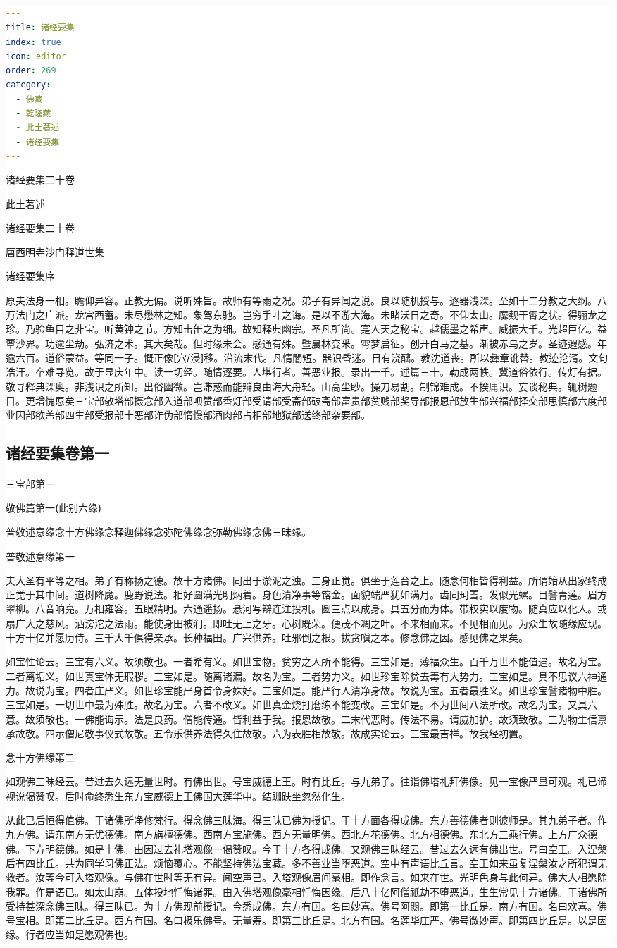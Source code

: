 ```yaml
---
title: 诸经要集
index: true
icon: editor
order: 269
category:
  - 佛藏
  - 乾隆藏
  - 此土著述
  - 诸经要集
---
```


诸经要集二十卷  

此土著述  

诸经要集二十卷  

唐西明寺沙门释道世集  

诸经要集序  

原夫法身一相。瞻仰异容。正教无偏。说听殊旨。故师有等雨之况。弟子有异闻之说。良以随机授与。逐器浅深。至如十二分教之大纲。八万法门之广派。龙宫西蓄。未尽懋林之知。象驾东驰。岂穷手叶之诲。是以不游大海。未睹沃日之奇。不仰太山。靡觌干霄之状。得骊龙之珍。乃验鱼目之非宝。听黄钟之节。方知击缶之为细。故知释典幽宗。圣凡所尚。寔人天之秘宝。越儒墨之希声。威振大千。光超巨亿。益覃沙界。功逾尘劫。弘济之术。其大矣哉。但时缘未会。感通有殊。暨晨林变釆。霄梦启征。创开白马之基。渐被赤乌之岁。圣迹遐感。年逾六百。道俗蒙益。等同一子。慨正像[穴/浸]移。沿流末代。凡情闇短。器识昏迷。日有浇醨。教沈道丧。所以彝章讹替。教迹沦湑。文句浩汗。卒难寻览。故于显庆年中。读一切经。随情逐要。人堪行者。善恶业报。录出一千。述篇三十。勒成两帙。冀道俗依行。传灯有据。敬寻释典深奥。非浅识之所知。出俗幽微。岂滞惑而能辩良由海大舟轻。山高尘眇。操刀易割。制锦难成。不揆庸识。妄谈秘典。辄树题目。更增愧恧矣三宝部敬塔部摄念部入道部呗赞部香灯部受请部受斋部破斋部富贵部贫贱部奖导部报恩部放生部兴福部择交部思慎部六度部业因部欲盖部四生部受报部十恶部诈伪部惰慢部酒肉部占相部地狱部送终部杂要部。  

## 诸经要集卷第一  

三宝部第一  

敬佛篇第一(此别六缘)  

普敬述意缘念十方佛缘念释迦佛缘念弥陀佛缘念弥勒佛缘念佛三昧缘。  

普敬述意缘第一  

夫大圣有平等之相。弟子有称扬之德。故十方诸佛。同出于淤泥之浊。三身正觉。俱坐于莲台之上。随念何相皆得利益。所谓始从出家终成正觉于其中间。道树降魔。鹿野说法。相好圆满光明炳着。身色清净事等镕金。面貌端严犹如满月。齿同珂雪。发似光螺。目譬青莲。眉方翠柳。八音响亮。万相雍容。五眼精明。六通遥扬。悬河写辩连注投机。圆三点以成身。具五分而为体。带权实以度物。随真应以化人。或扇广大之慈风。洒滂沱之法雨。能使身田被润。即吐无上之牙。心树既荣。便茂不凋之叶。不来相而来。不见相而见。为众生故随缘应现。十方十亿并愿历侍。三千大千俱得亲承。长种福田。广兴供养。吐邪倒之根。拔贪嗔之本。修念佛之因。感见佛之果矣。  

如宝性论云。三宝有六义。故须敬也。一者希有义。如世宝物。贫穷之人所不能得。三宝如是。薄福众生。百千万世不能值遇。故名为宝。二者离垢义。如世真宝体无瑕秽。三宝如是。随离诸漏。故名为宝。三者势力义。如世珍宝除贫去毒有大势力。三宝如是。具不思议六神通力。故说为宝。四者庄严义。如世珍宝能严身首令身姝好。三宝如是。能严行人清净身故。故说为宝。五者最胜义。如世珍宝譬诸物中胜。三宝如是。一切世中最为殊胜。故名为宝。六者不改义。如世真金烧打磨练不能变改。三宝如是。不为世间八法所改。故名为宝。又具六意。故须敬也。一佛能诲示。法是良药。僧能传通。皆利益于我。报恩故敬。二末代恶时。传法不易。请威加护。故须致敬。三为物生信禀承故敬。四示僧尼敬事仪式故敬。五令乐供养法得久住故敬。六为表胜相故敬。故成实论云。三宝最吉祥。故我经初置。  

念十方佛缘第二  

如观佛三昧经云。昔过去久远无量世时。有佛出世。号宝威德上王。时有比丘。与九弟子。往诣佛塔礼拜佛像。见一宝像严显可观。礼已谛视说偈赞叹。后时命终悉生东方宝威德上王佛国大莲华中。结跏趺坐忽然化生。  

从此已后恒得值佛。于诸佛所净修梵行。得念佛三昧海。得三昧已佛为授记。于十方面各得成佛。东方善德佛者则彼师是。其九弟子者。作九方佛。谓东南方无优德佛。南方旃檀德佛。西南方宝施佛。西方无量明佛。西北方花德佛。北方相德佛。东北方三乘行佛。上方广众德佛。下方明德佛。如是十佛。由因过去礼塔观像一偈赞叹。今于十方各得成佛。又观佛三昧经云。昔过去久远有佛出世。号曰空王。入涅槃后有四比丘。共为同学习佛正法。烦恼覆心。不能坚持佛法宝藏。多不善业当堕恶道。空中有声语比丘言。空王如来虽复涅槃汝之所犯谓无救者。汝等今可入塔观像。与佛在世时等无有异。闻空声已。入塔观像眉间毫相。即作念言。如来在世。光明色身与此何异。佛大人相愿除我罪。作是语已。如太山崩。五体投地忏悔诸罪。由入佛塔观像毫相忏悔因缘。后八十亿阿僧祇劫不堕恶道。生生常见十方诸佛。于诸佛所受持甚深念佛三昧。得三昧已。为十方佛现前授记。今悉成佛。东方有国。名曰妙喜。佛号阿閦。即第一比丘是。南方有国。名曰欢喜。佛号宝相。即第二比丘是。西方有国。名曰极乐佛号。无量寿。即第三比丘是。北方有国。名莲华庄严。佛号微妙声。即第四比丘是。以是因缘。行者应当如是愿观佛也。  
